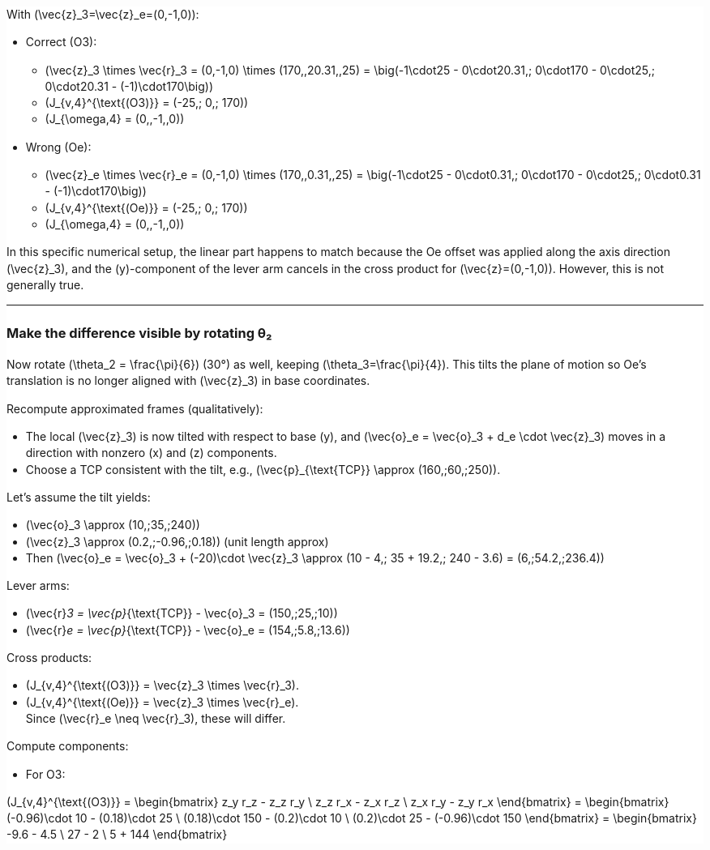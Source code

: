 With \(\vec{z}_3=\vec{z}_e=(0,-1,0)\):

- Correct (O3):
  - \(\vec{z}_3 \times \vec{r}_3 = (0,-1,0) \times (170,\,20.31,\,25) = \big(-1\cdot25 - 0\cdot20.31,\; 0\cdot170 - 0\cdot25,\; 0\cdot20.31 - (-1)\cdot170\big)\)
  - \(J_{v,4}^{\text{(O3)}} = (-25,\; 0,\; 170)\)
  - \(J_{\omega,4} = (0,\,-1,\,0)\)

- Wrong (Oe):
  - \(\vec{z}_e \times \vec{r}_e = (0,-1,0) \times (170,\,0.31,\,25) = \big(-1\cdot25 - 0\cdot0.31,\; 0\cdot170 - 0\cdot25,\; 0\cdot0.31 - (-1)\cdot170\big)\)
  - \(J_{v,4}^{\text{(Oe)}} = (-25,\; 0,\; 170)\)
  - \(J_{\omega,4} = (0,\,-1,\,0)\)

In this specific numerical setup, the linear part happens to match because the Oe offset was applied along the axis direction \(\vec{z}_3\), and the \(y\)-component of the lever arm cancels in the cross product for \(\vec{z}=(0,-1,0)\). However, this is not generally true.

---

### Make the difference visible by rotating θ₂

Now rotate \(\theta_2 = \frac{\pi}{6}\) (30°) as well, keeping \(\theta_3=\frac{\pi}{4}\). This tilts the plane of motion so Oe’s translation is no longer aligned with \(\vec{z}_3\) in base coordinates.

Recompute approximated frames (qualitatively):
- The local \(\vec{z}_3\) is now tilted with respect to base \(y\), and \(\vec{o}_e = \vec{o}_3 + d_e \cdot \vec{z}_3\) moves in a direction with nonzero \(x\) and \(z\) components.
- Choose a TCP consistent with the tilt, e.g., \(\vec{p}_{\text{TCP}} \approx (160,\;60,\;250)\).

Let’s assume the tilt yields:
- \(\vec{o}_3 \approx (10,\;35,\;240)\)
- \(\vec{z}_3 \approx (0.2,\;-0.96,\;0.18)\) (unit length approx)
- Then \(\vec{o}_e = \vec{o}_3 + (-20)\cdot \vec{z}_3 \approx (10 - 4,\; 35 + 19.2,\; 240 - 3.6) = (6,\;54.2,\;236.4)\)

Lever arms:
- \(\vec{r}_3 = \vec{p}_{\text{TCP}} - \vec{o}_3 = (150,\;25,\;10)\)
- \(\vec{r}_e = \vec{p}_{\text{TCP}} - \vec{o}_e = (154,\;5.8,\;13.6)\)

Cross products:
- \(J_{v,4}^{\text{(O3)}} = \vec{z}_3 \times \vec{r}_3\).
- \(J_{v,4}^{\text{(Oe)}} = \vec{z}_3 \times \vec{r}_e\).  
  Since \(\vec{r}_e \neq \vec{r}_3\), these will differ.

Compute components:

- For O3:

\(J_{v,4}^{\text{(O3)}} =
    \begin{bmatrix}
    z_y r_z - z_z r_y \\
    z_z r_x - z_x r_z \\
    z_x r_y - z_y r_x
    \end{bmatrix}
    =
    \begin{bmatrix}
    (-0.96)\cdot 10 - (0.18)\cdot 25 \\
    (0.18)\cdot 150 - (0.2)\cdot 10 \\
    (0.2)\cdot 25 - (-0.96)\cdot 150
    \end{bmatrix}
    =
    \begin{bmatrix}
    -9.6 - 4.5 \\
    27 - 2 \\
    5 + 144
    \end{bmatrix}